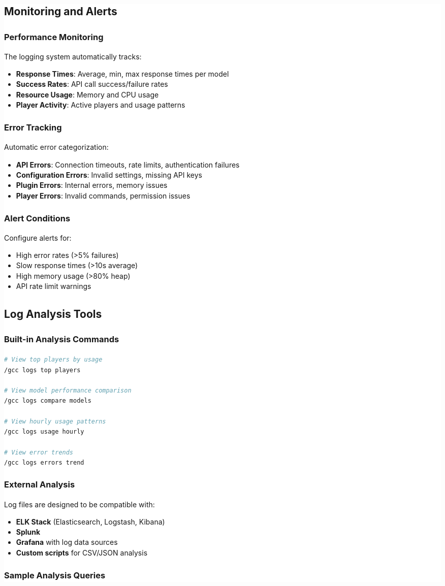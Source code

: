 ## Monitoring and Alerts

### Performance Monitoring
The logging system automatically tracks:
- **Response Times**: Average, min, max response times per model
- **Success Rates**: API call success/failure rates
- **Resource Usage**: Memory and CPU usage
- **Player Activity**: Active players and usage patterns

### Error Tracking
Automatic error categorization:
- **API Errors**: Connection timeouts, rate limits, authentication failures
- **Configuration Errors**: Invalid settings, missing API keys
- **Plugin Errors**: Internal errors, memory issues
- **Player Errors**: Invalid commands, permission issues

### Alert Conditions
Configure alerts for:
- High error rates (>5% failures)
- Slow response times (>10s average)
- High memory usage (>80% heap)
- API rate limit warnings

## Log Analysis Tools

### Built-in Analysis Commands
```bash
# View top players by usage
/gcc logs top players

# View model performance comparison
/gcc logs compare models

# View hourly usage patterns
/gcc logs usage hourly

# View error trends
/gcc logs errors trend
```

### External Analysis
Log files are designed to be compatible with:
- **ELK Stack** (Elasticsearch, Logstash, Kibana)
- **Splunk**
- **Grafana** with log data sources
- **Custom scripts** for CSV/JSON analysis

### Sample Analysis Queries
